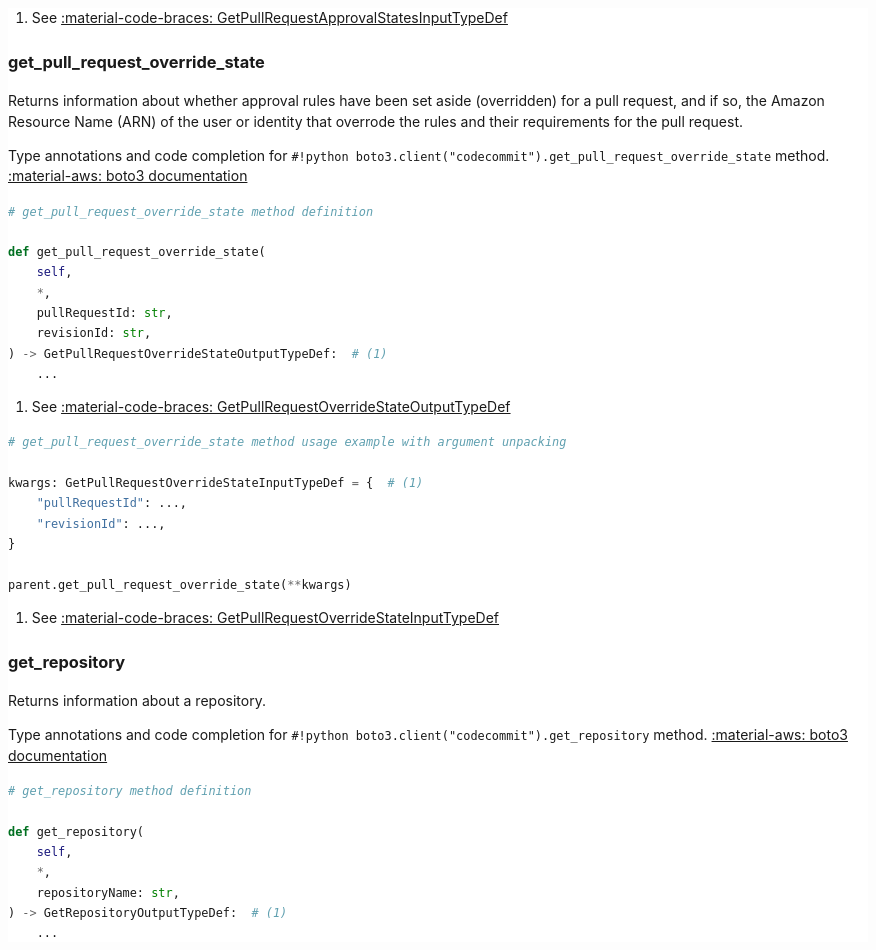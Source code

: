 1. See [:material-code-braces: GetPullRequestApprovalStatesInputTypeDef](./type_defs.md#getpullrequestapprovalstatesinputtypedef)

### get\_pull\_request\_override\_state

Returns information about whether approval rules have been set aside
(overridden) for a pull request, and if so, the Amazon Resource Name (ARN) of
the user or identity that overrode the rules and their requirements for the
pull request.

Type annotations and code completion for `#!python boto3.client("codecommit").get_pull_request_override_state` method.
[:material-aws: boto3 documentation](https://boto3.amazonaws.com/v1/documentation/api/latest/reference/services/codecommit/client/get_pull_request_override_state.html)

```python
# get_pull_request_override_state method definition

def get_pull_request_override_state(
    self,
    *,
    pullRequestId: str,
    revisionId: str,
) -> GetPullRequestOverrideStateOutputTypeDef:  # (1)
    ...
```

1. See [:material-code-braces: GetPullRequestOverrideStateOutputTypeDef](./type_defs.md#getpullrequestoverridestateoutputtypedef)


```python
# get_pull_request_override_state method usage example with argument unpacking

kwargs: GetPullRequestOverrideStateInputTypeDef = {  # (1)
    "pullRequestId": ...,
    "revisionId": ...,
}

parent.get_pull_request_override_state(**kwargs)
```

1. See [:material-code-braces: GetPullRequestOverrideStateInputTypeDef](./type_defs.md#getpullrequestoverridestateinputtypedef)

### get\_repository

Returns information about a repository.

Type annotations and code completion for `#!python boto3.client("codecommit").get_repository` method.
[:material-aws: boto3 documentation](https://boto3.amazonaws.com/v1/documentation/api/latest/reference/services/codecommit/client/get_repository.html)

```python
# get_repository method definition

def get_repository(
    self,
    *,
    repositoryName: str,
) -> GetRepositoryOutputTypeDef:  # (1)
    ...
```
